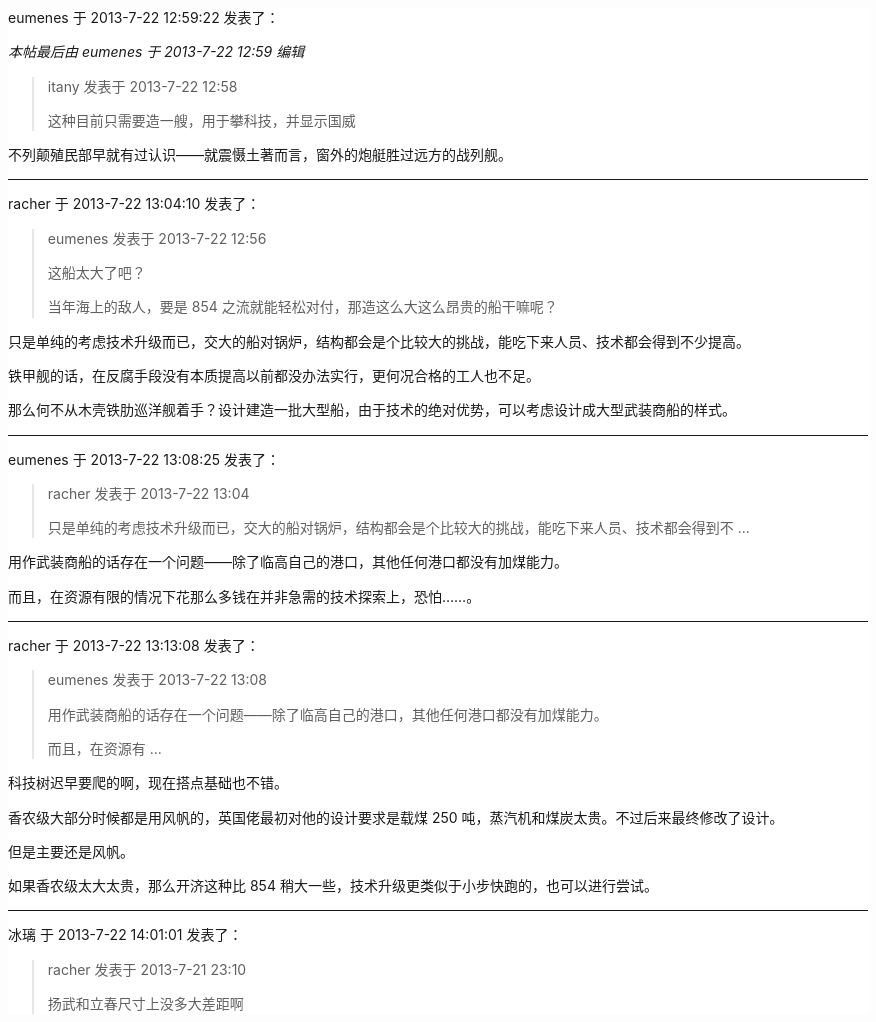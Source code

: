 eumenes 于 2013-7-22 12:59:22 发表了：

_本帖最后由 eumenes 于 2013-7-22 12:59 编辑_

> itany 发表于 2013-7-22 12:58
>
> 这种目前只需要造一艘，用于攀科技，并显示国威

不列颠殖民部早就有过认识——就震慑土著而言，窗外的炮艇胜过远方的战列舰。

---

racher 于 2013-7-22 13:04:10 发表了：

> eumenes 发表于 2013-7-22 12:56
>
> 这船太大了吧？
>
> 当年海上的敌人，要是 854 之流就能轻松对付，那造这么大这么昂贵的船干嘛呢？

只是单纯的考虑技术升级而已，交大的船对锅炉，结构都会是个比较大的挑战，能吃下来人员、技术都会得到不少提高。

铁甲舰的话，在反腐手段没有本质提高以前都没办法实行，更何况合格的工人也不足。

那么何不从木壳铁肋巡洋舰着手？设计建造一批大型船，由于技术的绝对优势，可以考虑设计成大型武装商船的样式。

---

eumenes 于 2013-7-22 13:08:25 发表了：

> racher 发表于 2013-7-22 13:04
>
> 只是单纯的考虑技术升级而已，交大的船对锅炉，结构都会是个比较大的挑战，能吃下来人员、技术都会得到不 ...

用作武装商船的话存在一个问题——除了临高自己的港口，其他任何港口都没有加煤能力。

而且，在资源有限的情况下花那么多钱在并非急需的技术探索上，恐怕……。

---

racher 于 2013-7-22 13:13:08 发表了：

> eumenes 发表于 2013-7-22 13:08
>
> 用作武装商船的话存在一个问题——除了临高自己的港口，其他任何港口都没有加煤能力。
>
> 而且，在资源有 ...

科技树迟早要爬的啊，现在搭点基础也不错。

香农级大部分时候都是用风帆的，英国佬最初对他的设计要求是载煤 250 吨，蒸汽机和煤炭太贵。不过后来最终修改了设计。

但是主要还是风帆。

如果香农级太大太贵，那么开济这种比 854 稍大一些，技术升级更类似于小步快跑的，也可以进行尝试。

---

冰璃 于 2013-7-22 14:01:01 发表了：

> racher 发表于 2013-7-21 23:10
>
> 扬武和立春尺寸上没多大差距啊
